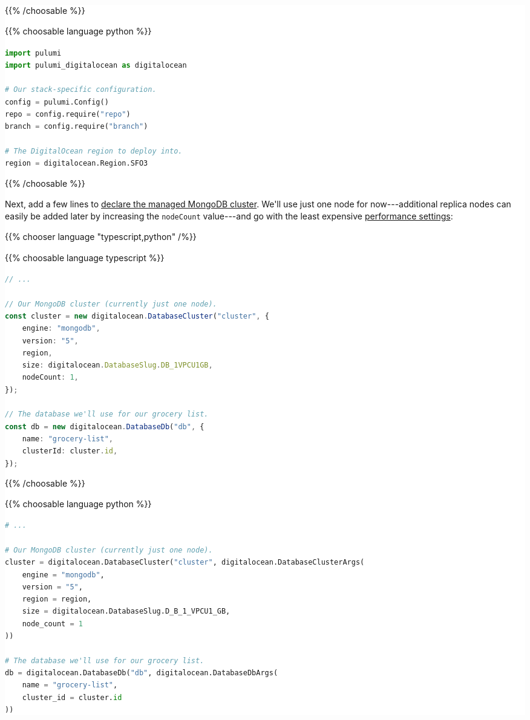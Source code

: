 {{% /choosable %}}

{{% choosable language python %}}

```python
import pulumi
import pulumi_digitalocean as digitalocean

# Our stack-specific configuration.
config = pulumi.Config()
repo = config.require("repo")
branch = config.require("branch")

# The DigitalOcean region to deploy into.
region = digitalocean.Region.SFO3
```

{{% /choosable %}}

Next, add a few lines to [declare the managed MongoDB cluster](https://docs.digitalocean.com/products/databases/mongodb/how-to/create/). We'll use just one node for now---additional replica nodes can easily be added later by increasing the `nodeCount` value---and go with the least expensive [performance settings](https://www.digitalocean.com/pricing#managed-databases):

{{% chooser language "typescript,python" /%}}

{{% choosable language typescript %}}

```typescript
// ...

// Our MongoDB cluster (currently just one node).
const cluster = new digitalocean.DatabaseCluster("cluster", {
    engine: "mongodb",
    version: "5",
    region,
    size: digitalocean.DatabaseSlug.DB_1VPCU1GB,
    nodeCount: 1,
});

// The database we'll use for our grocery list.
const db = new digitalocean.DatabaseDb("db", {
    name: "grocery-list",
    clusterId: cluster.id,
});
```

{{% /choosable %}}

{{% choosable language python %}}

```python
# ...

# Our MongoDB cluster (currently just one node).
cluster = digitalocean.DatabaseCluster("cluster", digitalocean.DatabaseClusterArgs(
    engine = "mongodb",
    version = "5",
    region = region,
    size = digitalocean.DatabaseSlug.D_B_1_VPCU1_GB,
    node_count = 1
))

# The database we'll use for our grocery list.
db = digitalocean.DatabaseDb("db", digitalocean.DatabaseDbArgs(
    name = "grocery-list",
    cluster_id = cluster.id
))
```
